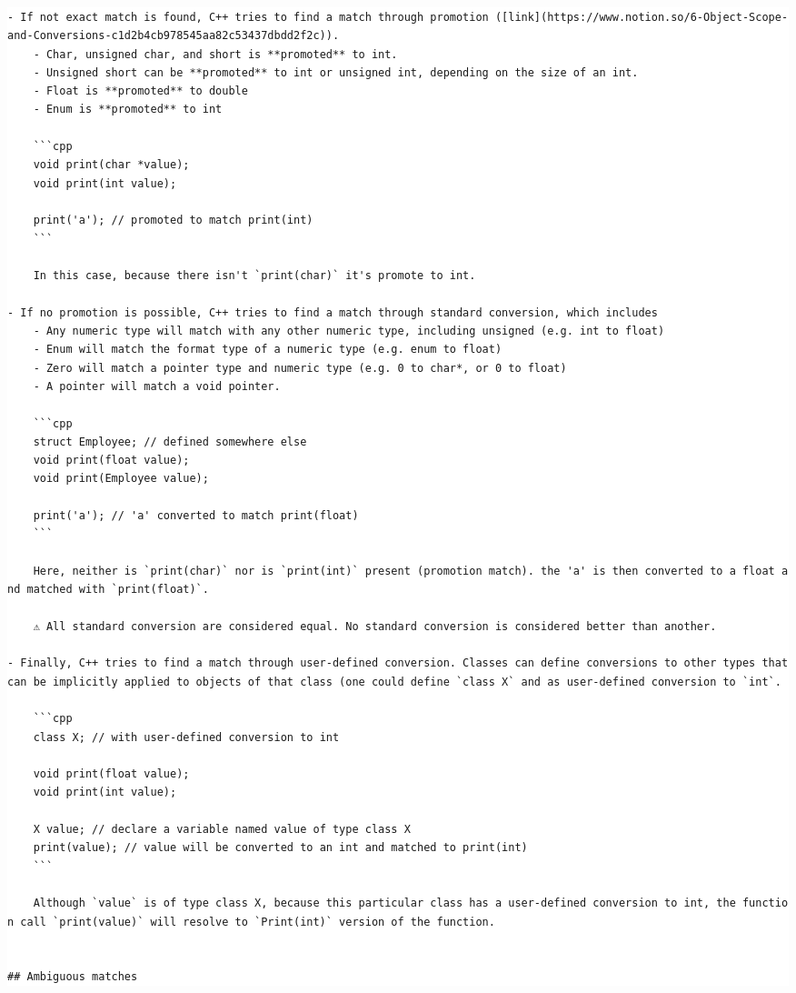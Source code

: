     - If not exact match is found, C++ tries to find a match through promotion ([link](https://www.notion.so/6-Object-Scope-and-Conversions-c1d2b4cb978545aa82c53437dbdd2f2c)).
        - Char, unsigned char, and short is **promoted** to int.
        - Unsigned short can be **promoted** to int or unsigned int, depending on the size of an int.
        - Float is **promoted** to double
        - Enum is **promoted** to int
        
        ```cpp
        void print(char *value);
        void print(int value);
         
        print('a'); // promoted to match print(int)
        ```
        
        In this case, because there isn't `print(char)` it's promote to int.
        
    - If no promotion is possible, C++ tries to find a match through standard conversion, which includes
        - Any numeric type will match with any other numeric type, including unsigned (e.g. int to float)
        - Enum will match the format type of a numeric type (e.g. enum to float)
        - Zero will match a pointer type and numeric type (e.g. 0 to char*, or 0 to float)
        - A pointer will match a void pointer.
        
        ```cpp
        struct Employee; // defined somewhere else
        void print(float value);
        void print(Employee value);
         
        print('a'); // 'a' converted to match print(float)
        ```
        
        Here, neither is `print(char)` nor is `print(int)` present (promotion match). the 'a' is then converted to a float and matched with `print(float)`.
        
        ⚠️ All standard conversion are considered equal. No standard conversion is considered better than another.
        
    - Finally, C++ tries to find a match through user-defined conversion. Classes can define conversions to other types that can be implicitly applied to objects of that class (one could define `class X` and as user-defined conversion to `int`.
        
        ```cpp
        class X; // with user-defined conversion to int
         
        void print(float value);
        void print(int value);
         
        X value; // declare a variable named value of type class X
        print(value); // value will be converted to an int and matched to print(int)
        ```
        
        Although `value` is of type class X, because this particular class has a user-defined conversion to int, the function call `print(value)` will resolve to `Print(int)` version of the function.
        
    
    ## Ambiguous matches
    